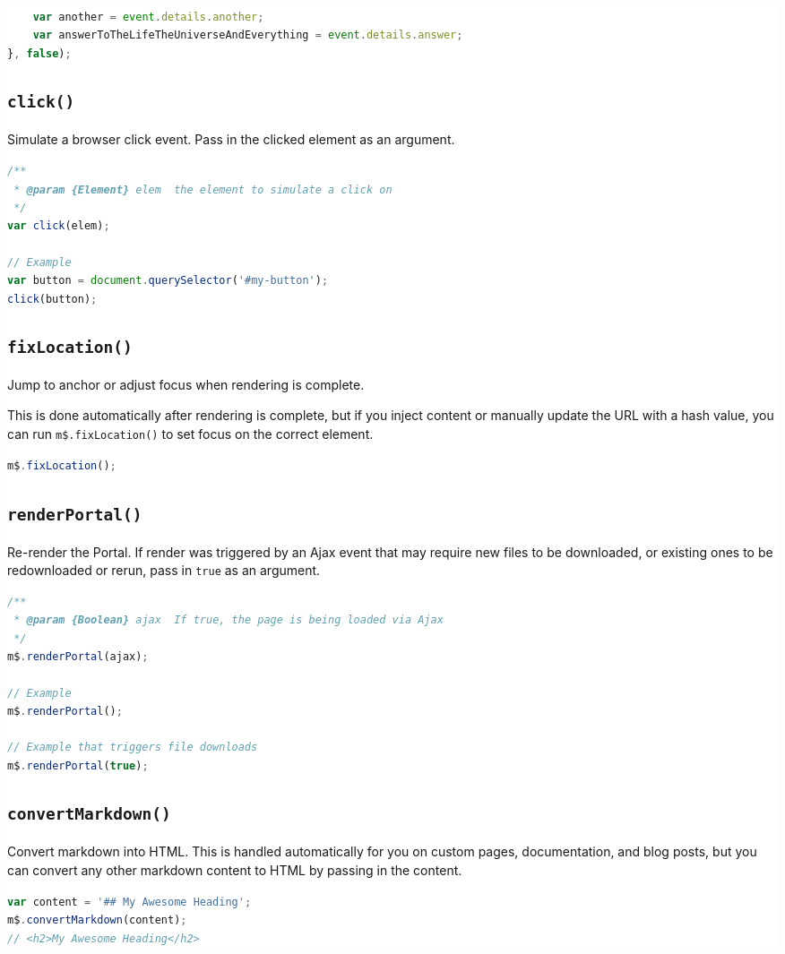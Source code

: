 ```js
	var another = event.details.another;
	var answerToTheLifeTheUniverseAndEverything = event.details.answer;
}, false);
```

## `click()`
Simulate a browser click event. Pass in the clicked element as an argument.

```js
/**
 * @param {Element} elem  the element to simulate a click on
 */
var click(elem);

// Example
var button = document.querySelector('#my-button');
click(button);
```

## `fixLocation()`
Jump to anchor or adjust focus when rendering is complete.

This is done automatically after rendering is complete, but if you inject content or manually update the URL with a hash value, you can run `m$.fixLocation()` to set focus on the correct element.

```js
m$.fixLocation();
```

## `renderPortal()`
Re-render the Portal. If render was triggered by an Ajax event that may require new files to be downloaded, or existing ones to be redownloaded or rerun, pass in `true` as an argument.

```js
/**
 * @param {Boolean} ajax  If true, the page is being loaded via Ajax
 */
m$.renderPortal(ajax);

// Example
m$.renderPortal();

// Example that triggers file downloads
m$.renderPortal(true);
```

## `convertMarkdown()`
Convert markdown into HTML. This is handled automatically for you on custom pages, documentation, and blog posts, but you can convert any other markdown content to HTML by passing in the content.

```js
var content = '## My Awesome Heading';
m$.convertMarkdown(content);
// <h2>My Awesome Heading</h2>
```
